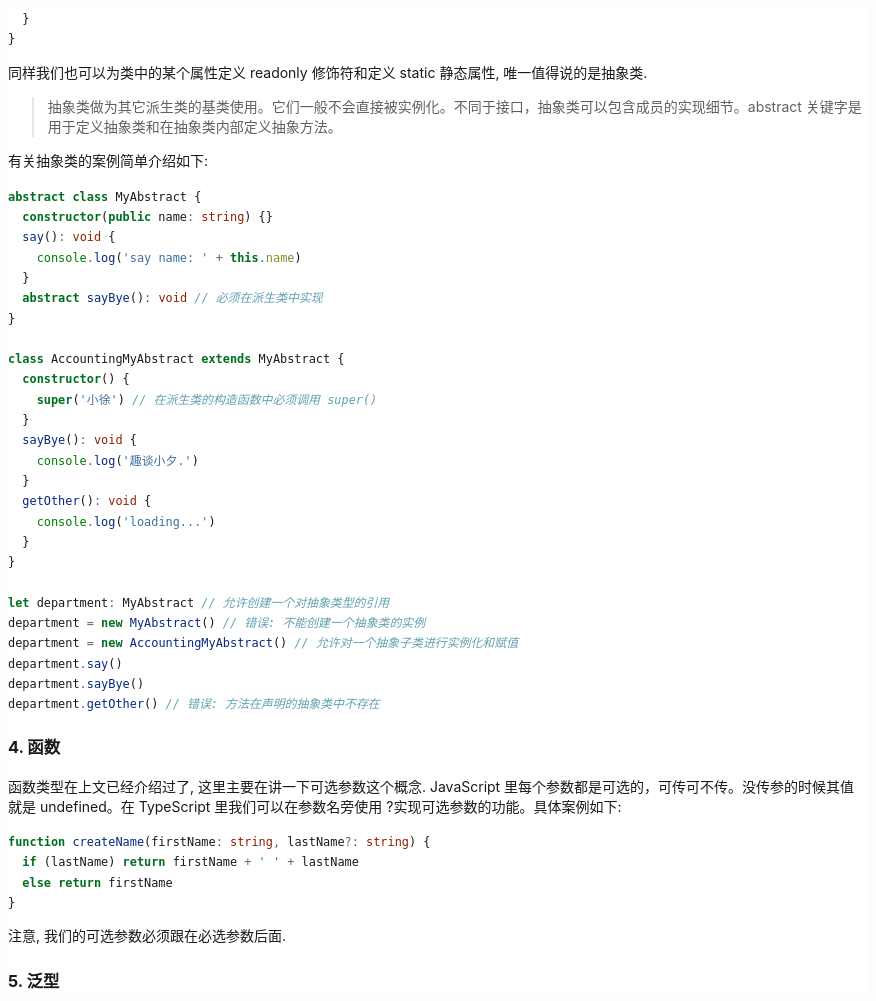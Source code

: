 ```ts
  }
}
```

同样我们也可以为类中的某个属性定义 readonly 修饰符和定义 static 静态属性, 唯一值得说的是抽象类.

> 抽象类做为其它派生类的基类使用。它们一般不会直接被实例化。不同于接口，抽象类可以包含成员的实现细节。abstract 关键字是用于定义抽象类和在抽象类内部定义抽象方法。

有关抽象类的案例简单介绍如下:

```ts
abstract class MyAbstract {
  constructor(public name: string) {}
  say(): void {
    console.log('say name: ' + this.name)
  }
  abstract sayBye(): void // 必须在派生类中实现
}

class AccountingMyAbstract extends MyAbstract {
  constructor() {
    super('小徐') // 在派生类的构造函数中必须调用 super()
  }
  sayBye(): void {
    console.log('趣谈小夕.')
  }
  getOther(): void {
    console.log('loading...')
  }
}

let department: MyAbstract // 允许创建一个对抽象类型的引用
department = new MyAbstract() // 错误: 不能创建一个抽象类的实例
department = new AccountingMyAbstract() // 允许对一个抽象子类进行实例化和赋值
department.say()
department.sayBye()
department.getOther() // 错误: 方法在声明的抽象类中不存在
```

### 4. 函数

函数类型在上文已经介绍过了, 这里主要在讲一下可选参数这个概念. JavaScript 里每个参数都是可选的，可传可不传。没传参的时候其值就是 undefined。在 TypeScript 里我们可以在参数名旁使用 ?实现可选参数的功能。具体案例如下:

```ts
function createName(firstName: string, lastName?: string) {
  if (lastName) return firstName + ' ' + lastName
  else return firstName
}
```

注意, 我们的可选参数必须跟在必选参数后面.

### 5. 泛型
